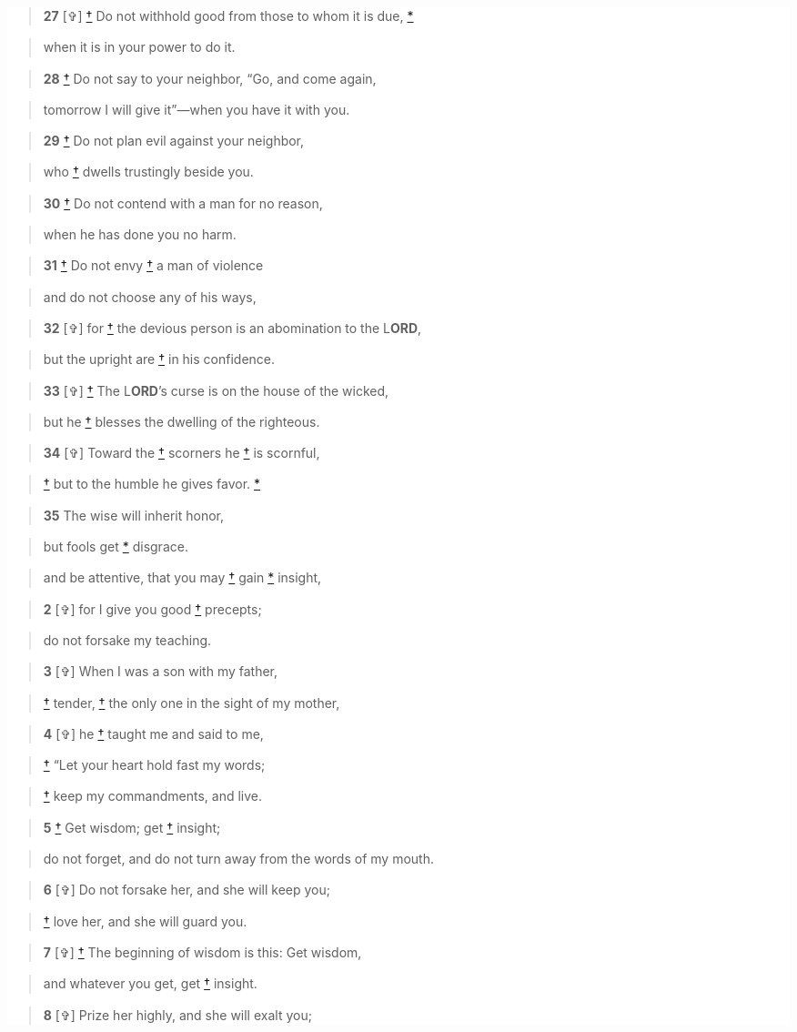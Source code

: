 > **27** [✞] [†](#Prv_CR125) Do not withhold good from those to whom it is due, [*](#Prv_NC9)

  > when it is in your power to do it.

> **28**  [†](#Prv_CR126) Do not say to your neighbor, “Go, and come again,

  > tomorrow I will give it”—when you have it with you.

> **29**  [†](#Prv_CR127) Do not plan evil against your neighbor,

  > who [†](#Prv_CR128) dwells trustingly beside you.

> **30**  [†](#Prv_CR129) Do not contend with a man for no reason,

  > when he has done you no harm.

> **31**  [†](#Prv_CR130) Do not envy [†](#Prv_CR131) a man of violence

  > and do not choose any of his ways,

> **32** [✞] for [†](#Prv_CR132) the devious person is an abomination to the L**ORD**,

  > but the upright are [†](#Prv_CR133) in his confidence.

> **33** [✞] [†](#Prv_CR134) The L**ORD**’s curse is on the house of the wicked,

  > but he [†](#Prv_CR135) blesses the dwelling of the righteous.

> **34** [✞] Toward the [†](#Prv_CR136) scorners he [†](#Prv_CR137) is scornful,

  > [†](#Prv_CR138) but to the humble he gives favor. [*](#Prv_NC10)

> **35**  The wise will inherit honor,

  > but fools get [*](#Prv_NC11) disgrace.

> and be attentive, that you may [†](#Prv_CR140) gain [*](#Prv_NC12) insight,

> **2** [✞] for I give you good [†](#Prv_CR141) precepts;

  > do not forsake my teaching.

> **3** [✞] When I was a son with my father,

  > [†](#Prv_CR142) tender, [†](#Prv_CR143) the only one in the sight of my mother,

> **4** [✞] he [†](#Prv_CR144) taught me and said to me,

> [†](#Prv_CR145) “Let your heart hold fast my words;

  > [†](#Prv_CR146) keep my commandments, and live.

> **5**  [†](#Prv_CR147) Get wisdom; get [†](#Prv_CR148) insight;

  > do not forget, and do not turn away from the words of my mouth.

> **6** [✞] Do not forsake her, and she will keep you;

  > [†](#Prv_CR149) love her, and she will guard you.

> **7** [✞] [†](#Prv_CR150) The beginning of wisdom is this: Get wisdom,

  > and whatever you get, get [†](#Prv_CR151) insight.

> **8** [✞] Prize her highly, and she will exalt you;
